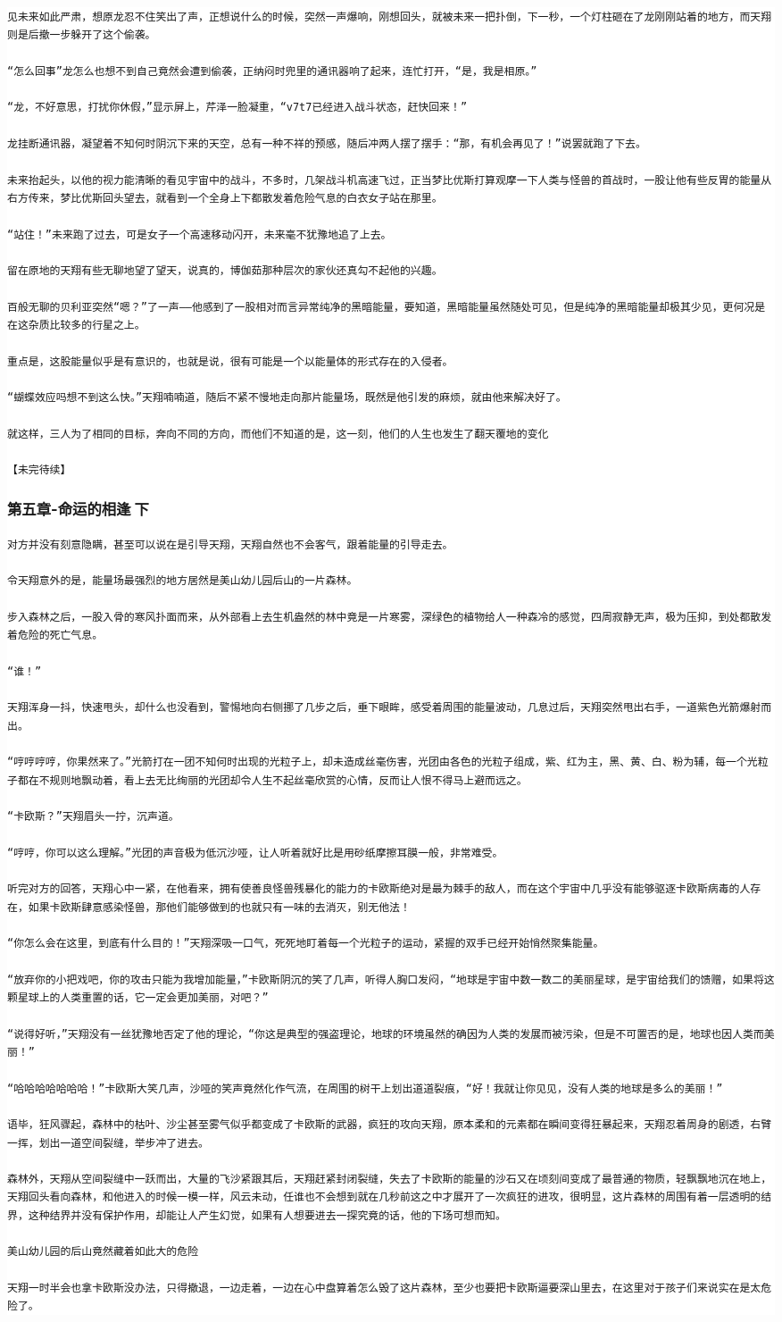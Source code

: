     见未来如此严肃，想原龙忍不住笑出了声，正想说什么的时候，突然一声爆响，刚想回头，就被未来一把扑倒，下一秒，一个灯柱砸在了龙刚刚站着的地方，而天翔则是后撤一步躲开了这个偷袭。

    “怎么回事”龙怎么也想不到自己竟然会遭到偷袭，正纳闷时兜里的通讯器响了起来，连忙打开，“是，我是相原。”

    “龙，不好意思，打扰你休假，”显示屏上，芹泽一脸凝重，“v7t7已经进入战斗状态，赶快回来！”

    龙挂断通讯器，凝望着不知何时阴沉下来的天空，总有一种不祥的预感，随后冲两人摆了摆手：“那，有机会再见了！”说罢就跑了下去。

    未来抬起头，以他的视力能清晰的看见宇宙中的战斗，不多时，几架战斗机高速飞过，正当梦比优斯打算观摩一下人类与怪兽的首战时，一股让他有些反胃的能量从右方传来，梦比优斯回头望去，就看到一个全身上下都散发着危险气息的白衣女子站在那里。

    “站住！”未来跑了过去，可是女子一个高速移动闪开，未来毫不犹豫地追了上去。

    留在原地的天翔有些无聊地望了望天，说真的，博伽茹那种层次的家伙还真勾不起他的兴趣。

    百般无聊的贝利亚突然“嗯？”了一声——他感到了一股相对而言异常纯净的黑暗能量，要知道，黑暗能量虽然随处可见，但是纯净的黑暗能量却极其少见，更何况是在这杂质比较多的行星之上。

    重点是，这股能量似乎是有意识的，也就是说，很有可能是一个以能量体的形式存在的入侵者。

    “蝴蝶效应吗想不到这么快。”天翔喃喃道，随后不紧不慢地走向那片能量场，既然是他引发的麻烦，就由他来解决好了。

    就这样，三人为了相同的目标，奔向不同的方向，而他们不知道的是，这一刻，他们的人生也发生了翻天覆地的变化

    【未完待续】

### 第五章-命运的相逢 下

    对方并没有刻意隐瞒，甚至可以说在是引导天翔，天翔自然也不会客气，跟着能量的引导走去。

    令天翔意外的是，能量场最强烈的地方居然是美山幼儿园后山的一片森林。

    步入森林之后，一股入骨的寒风扑面而来，从外部看上去生机盎然的林中竟是一片寒雾，深绿色的植物给人一种森冷的感觉，四周寂静无声，极为压抑，到处都散发着危险的死亡气息。

    “谁！”

    天翔浑身一抖，快速甩头，却什么也没看到，警惕地向右侧挪了几步之后，垂下眼眸，感受着周围的能量波动，几息过后，天翔突然甩出右手，一道紫色光箭爆射而出。

    “哼哼哼哼，你果然来了。”光箭打在一团不知何时出现的光粒子上，却未造成丝毫伤害，光团由各色的光粒子组成，紫、红为主，黑、黄、白、粉为辅，每一个光粒子都在不规则地飘动着，看上去无比绚丽的光团却令人生不起丝毫欣赏的心情，反而让人恨不得马上避而远之。

    “卡欧斯？”天翔眉头一拧，沉声道。

    “哼哼，你可以这么理解。”光团的声音极为低沉沙哑，让人听着就好比是用砂纸摩擦耳膜一般，非常难受。

    听完对方的回答，天翔心中一紧，在他看来，拥有使善良怪兽残暴化的能力的卡欧斯绝对是最为棘手的敌人，而在这个宇宙中几乎没有能够驱逐卡欧斯病毒的人存在，如果卡欧斯肆意感染怪兽，那他们能够做到的也就只有一味的去消灭，别无他法！

    “你怎么会在这里，到底有什么目的！”天翔深吸一口气，死死地盯着每一个光粒子的运动，紧握的双手已经开始悄然聚集能量。

    “放弃你的小把戏吧，你的攻击只能为我增加能量，”卡欧斯阴沉的笑了几声，听得人胸口发闷，“地球是宇宙中数一数二的美丽星球，是宇宙给我们的馈赠，如果将这颗星球上的人类重置的话，它一定会更加美丽，对吧？”

    “说得好听，”天翔没有一丝犹豫地否定了他的理论，“你这是典型的强盗理论，地球的环境虽然的确因为人类的发展而被污染，但是不可置否的是，地球也因人类而美丽！”

    “哈哈哈哈哈哈哈！”卡欧斯大笑几声，沙哑的笑声竟然化作气流，在周围的树干上划出道道裂痕，“好！我就让你见见，没有人类的地球是多么的美丽！”

    语毕，狂风骤起，森林中的枯叶、沙尘甚至雾气似乎都变成了卡欧斯的武器，疯狂的攻向天翔，原本柔和的元素都在瞬间变得狂暴起来，天翔忍着周身的剧透，右臂一挥，划出一道空间裂缝，举步冲了进去。

    森林外，天翔从空间裂缝中一跃而出，大量的飞沙紧跟其后，天翔赶紧封闭裂缝，失去了卡欧斯的能量的沙石又在顷刻间变成了最普通的物质，轻飘飘地沉在地上，天翔回头看向森林，和他进入的时候一模一样，风云未动，任谁也不会想到就在几秒前这之中才展开了一次疯狂的进攻，很明显，这片森林的周围有着一层透明的结界，这种结界并没有保护作用，却能让人产生幻觉，如果有人想要进去一探究竟的话，他的下场可想而知。

    美山幼儿园的后山竟然藏着如此大的危险

    天翔一时半会也拿卡欧斯没办法，只得撤退，一边走着，一边在心中盘算着怎么毁了这片森林，至少也要把卡欧斯逼要深山里去，在这里对于孩子们来说实在是太危险了。
